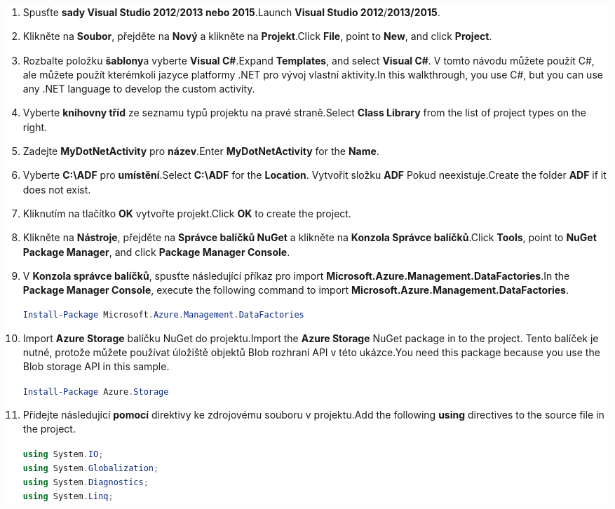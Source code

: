    1. <span data-ttu-id="d4fb6-234">Spusťte **sady Visual Studio 2012**/**2013 nebo 2015**.</span><span class="sxs-lookup"><span data-stu-id="d4fb6-234">Launch **Visual Studio 2012**/**2013/2015**.</span></span>
   2. <span data-ttu-id="d4fb6-235">Klikněte na **Soubor**, přejděte na **Nový** a klikněte na **Projekt**.</span><span class="sxs-lookup"><span data-stu-id="d4fb6-235">Click **File**, point to **New**, and click **Project**.</span></span>
   3. <span data-ttu-id="d4fb6-236">Rozbalte položku **šablony**a vyberte **Visual C\#**.</span><span class="sxs-lookup"><span data-stu-id="d4fb6-236">Expand **Templates**, and select **Visual C\#**.</span></span> <span data-ttu-id="d4fb6-237">V tomto návodu můžete použít C\#, ale můžete použít kterémkoli jazyce platformy .NET pro vývoj vlastní aktivity.</span><span class="sxs-lookup"><span data-stu-id="d4fb6-237">In this walkthrough, you use C\#, but you can use any .NET language to develop the custom activity.</span></span>
   4. <span data-ttu-id="d4fb6-238">Vyberte **knihovny tříd** ze seznamu typů projektu na pravé straně.</span><span class="sxs-lookup"><span data-stu-id="d4fb6-238">Select **Class Library** from the list of project types on the right.</span></span>
   5. <span data-ttu-id="d4fb6-239">Zadejte **MyDotNetActivity** pro **název**.</span><span class="sxs-lookup"><span data-stu-id="d4fb6-239">Enter **MyDotNetActivity** for the **Name**.</span></span>
   6. <span data-ttu-id="d4fb6-240">Vyberte **C:\\ADF** pro **umístění**.</span><span class="sxs-lookup"><span data-stu-id="d4fb6-240">Select **C:\\ADF** for the **Location**.</span></span> <span data-ttu-id="d4fb6-241">Vytvořit složku **ADF** Pokud neexistuje.</span><span class="sxs-lookup"><span data-stu-id="d4fb6-241">Create the folder **ADF** if it does not exist.</span></span>
   7. <span data-ttu-id="d4fb6-242">Kliknutím na tlačítko **OK** vytvořte projekt.</span><span class="sxs-lookup"><span data-stu-id="d4fb6-242">Click **OK** to create the project.</span></span>
2. <span data-ttu-id="d4fb6-243">Klikněte na **Nástroje**, přejděte na **Správce balíčků NuGet** a klikněte na **Konzola Správce balíčků**.</span><span class="sxs-lookup"><span data-stu-id="d4fb6-243">Click **Tools**, point to **NuGet Package Manager**, and click **Package Manager Console**.</span></span>
3. <span data-ttu-id="d4fb6-244">V **Konzola správce balíčků**, spusťte následující příkaz pro import **Microsoft.Azure.Management.DataFactories**.</span><span class="sxs-lookup"><span data-stu-id="d4fb6-244">In the **Package Manager Console**, execute the following command to import **Microsoft.Azure.Management.DataFactories**.</span></span>

    ```powershell
    Install-Package Microsoft.Azure.Management.DataFactories
    ```
4. <span data-ttu-id="d4fb6-245">Import **Azure Storage** balíčku NuGet do projektu.</span><span class="sxs-lookup"><span data-stu-id="d4fb6-245">Import the **Azure Storage** NuGet package in to the project.</span></span> <span data-ttu-id="d4fb6-246">Tento balíček je nutné, protože můžete používat úložiště objektů Blob rozhraní API v této ukázce.</span><span class="sxs-lookup"><span data-stu-id="d4fb6-246">You need this package because you use the Blob storage API in this sample.</span></span>

    ```powershell
    Install-Package Azure.Storage
    ```
5. <span data-ttu-id="d4fb6-247">Přidejte následující **pomocí** direktivy ke zdrojovému souboru v projektu.</span><span class="sxs-lookup"><span data-stu-id="d4fb6-247">Add the following **using** directives to the source file in the project.</span></span>

    ```csharp
    using System.IO;
    using System.Globalization;
    using System.Diagnostics;
    using System.Linq;
    